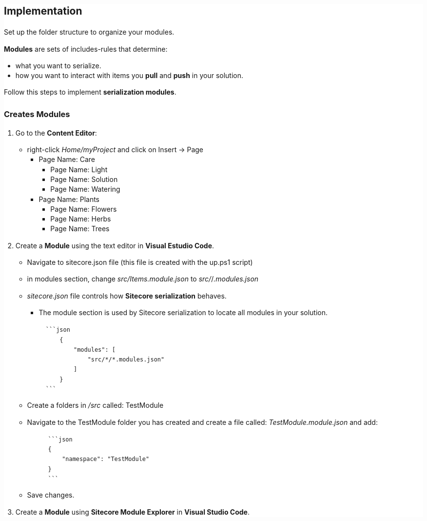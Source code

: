 ## Implementation

Set up the folder structure to organize your modules.

**Modules** are sets of includes-rules that determine:
- what you want to serialize.
- how you want to interact with items you **pull** and **push** in your solution.

Follow this steps to implement **serialization modules**.

### Creates Modules

1. Go to the **Content Editor**:

    - right-click *Home/myProject* and click on Insert -> Page
        - Page Name: Care
            - Page Name: Light
            - Page Name: Solution
            - Page Name: Watering
        - Page Name: Plants
            - Page Name: Flowers
            - Page Name: Herbs
            - Page Name: Trees

2. Create a **Module** using the text editor in **Visual Estudio Code**.

    - Navigate to sitecore.json file (this file is created with the up.ps1 script)

    - in modules section, change *src/Items.module.json* to *src/*/*.modules.json*

    - *sitecore.json* file controls how **Sitecore serialization** behaves.
        
        - The module section is used by Sitecore serialization to locate all modules in your solution.
            
                ```json
                    {
                        "modules": [
                            "src/*/*.modules.json"
                        ]
                    }
                ```

    - Create a folders in */src* called: TestModule

    - Navigate to the TestModule folder you has created and create a file called: *TestModule.module.json* and add:

                ```json
                {
                    "namespace": "TestModule"
                }
                ```
    - Save changes.

    
4. Create a **Module** using **Sitecore Module Explorer** in **Visual Studio Code**.
        